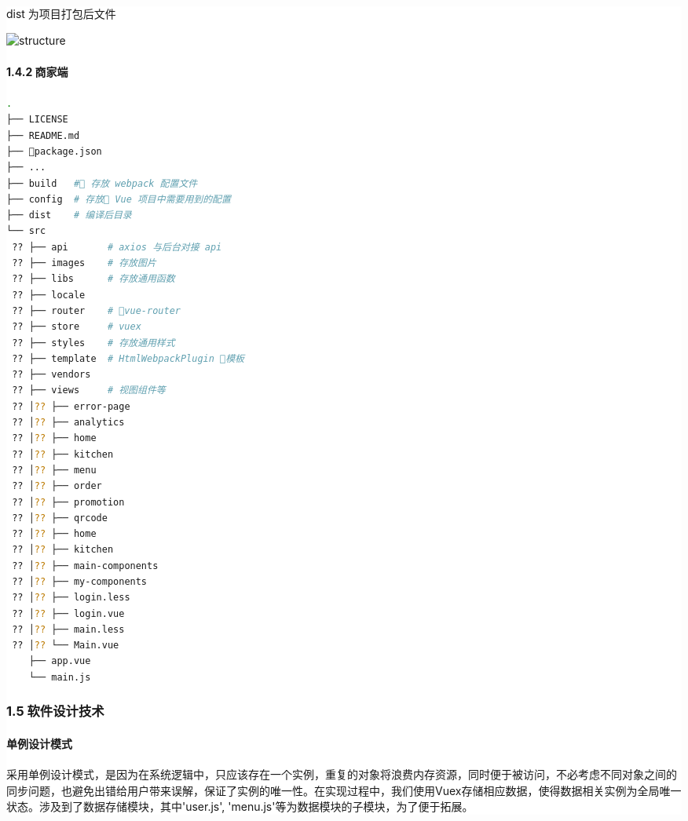 dist 为项目打包后文件

![structure](https://raw.githubusercontent.com/OrderEase/Dashboard/master/docs/assets/2c.png)

#### 1.4.2 商家端

```bash
.
├── LICENSE
├── README.md
├── package.json
├── ...
├── build   # 存放 webpack 配置文件
├── config  # 存放 Vue 项目中需要用到的配置
├── dist    # 编译后目录
└── src
 ?? ├── api       # axios 与后台对接 api
 ?? ├── images    # 存放图片
 ?? ├── libs      # 存放通用函数
 ?? ├── locale
 ?? ├── router    # vue-router 
 ?? ├── store     # vuex
 ?? ├── styles    # 存放通用样式
 ?? ├── template  # HtmlWebpackPlugin 模板
 ?? ├── vendors
 ?? ├── views     # 视图组件等
 ?? │?? ├── error-page
 ?? │?? ├── analytics
 ?? │?? ├── home
 ?? │?? ├── kitchen
 ?? │?? ├── menu
 ?? │?? ├── order
 ?? │?? ├── promotion
 ?? │?? ├── qrcode
 ?? │?? ├── home
 ?? │?? ├── kitchen
 ?? │?? ├── main-components
 ?? │?? ├── my-components
 ?? │?? ├── login.less
 ?? │?? ├── login.vue
 ?? │?? ├── main.less
 ?? │?? └── Main.vue
    ├── app.vue
    └── main.js

```

### 1.5 软件设计技术

#### 单例设计模式

采用单例设计模式，是因为在系统逻辑中，只应该存在一个实例，重复的对象将浪费内存资源，同时便于被访问，不必考虑不同对象之间的同步问题，也避免出错给用户带来误解，保证了实例的唯一性。在实现过程中，我们使用Vuex存储相应数据，使得数据相关实例为全局唯一状态。涉及到了数据存储模块，其中'user.js', 'menu.js'等为数据模块的子模块，为了便于拓展。
